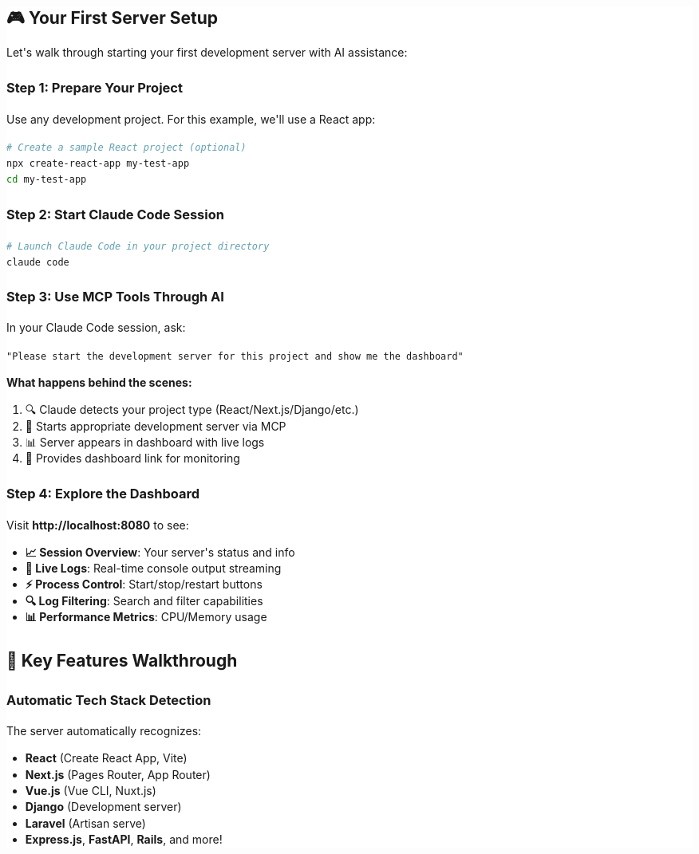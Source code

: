 ## 🎮 Your First Server Setup

Let's walk through starting your first development server with AI assistance:

### Step 1: Prepare Your Project

Use any development project. For this example, we'll use a React app:

```bash
# Create a sample React project (optional)
npx create-react-app my-test-app
cd my-test-app
```

### Step 2: Start Claude Code Session

```bash
# Launch Claude Code in your project directory
claude code
```

### Step 3: Use MCP Tools Through AI

In your Claude Code session, ask:

```
"Please start the development server for this project and show me the dashboard"
```

**What happens behind the scenes:**
1. 🔍 Claude detects your project type (React/Next.js/Django/etc.)
2. 🚀 Starts appropriate development server via MCP
3. 📊 Server appears in dashboard with live logs
4. 🔗 Provides dashboard link for monitoring

### Step 4: Explore the Dashboard

Visit **http://localhost:8080** to see:

- **📈 Session Overview**: Your server's status and info
- **📝 Live Logs**: Real-time console output streaming
- **⚡ Process Control**: Start/stop/restart buttons
- **🔍 Log Filtering**: Search and filter capabilities
- **📊 Performance Metrics**: CPU/Memory usage

## 🌟 Key Features Walkthrough

### Automatic Tech Stack Detection
The server automatically recognizes:
- **React** (Create React App, Vite)
- **Next.js** (Pages Router, App Router)
- **Vue.js** (Vue CLI, Nuxt.js)
- **Django** (Development server)
- **Laravel** (Artisan serve)
- **Express.js**, **FastAPI**, **Rails**, and more!
